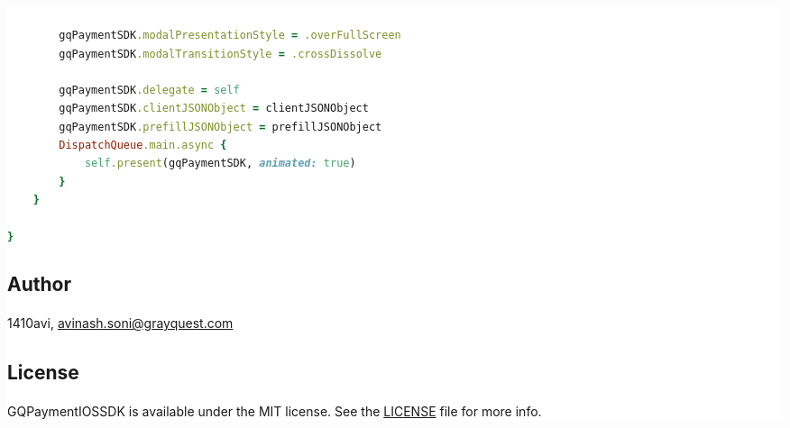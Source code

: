 ```ruby
        
        gqPaymentSDK.modalPresentationStyle = .overFullScreen
        gqPaymentSDK.modalTransitionStyle = .crossDissolve
        
        gqPaymentSDK.delegate = self
        gqPaymentSDK.clientJSONObject = clientJSONObject
        gqPaymentSDK.prefillJSONObject = prefillJSONObject
        DispatchQueue.main.async {
            self.present(gqPaymentSDK, animated: true)
        }
    }
    
}
```
    
    
## Author

1410avi, avinash.soni@grayquest.com

## License

GQPaymentIOSSDK is available under the MIT license. See the [LICENSE](LICENSE) file for more info.
